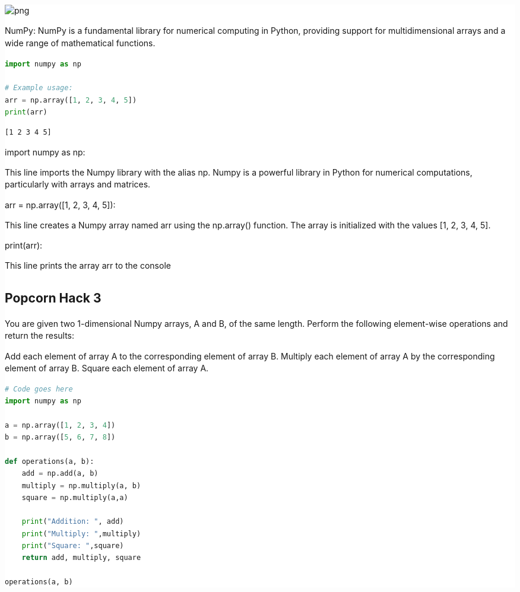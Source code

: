 
    
![png](output_7_0.png)
    


NumPy: NumPy is a fundamental library for numerical computing in Python, providing support for multidimensional arrays and a wide range of mathematical functions.


```python
import numpy as np

# Example usage:
arr = np.array([1, 2, 3, 4, 5])
print(arr)
```

    [1 2 3 4 5]


import numpy as np:

This line imports the Numpy library with the alias np. Numpy is a powerful library in Python for numerical computations, particularly with arrays and matrices.

arr = np.array([1, 2, 3, 4, 5]):

This line creates a Numpy array named arr using the np.array() function. The array is initialized with the values [1, 2, 3, 4, 5].

print(arr):

This line prints the array arr to the console

## Popcorn Hack 3
You are given two 1-dimensional Numpy arrays, A and B, of the same length. Perform the following element-wise operations and return the results:

Add each element of array A to the corresponding element of array B.
Multiply each element of array A by the corresponding element of array B.
Square each element of array A.


```python
# Code goes here
import numpy as np

a = np.array([1, 2, 3, 4])
b = np.array([5, 6, 7, 8])

def operations(a, b):
    add = np.add(a, b)
    multiply = np.multiply(a, b)
    square = np.multiply(a,a)
    
    print("Addition: ", add)
    print("Multiply: ",multiply)
    print("Square: ",square)
    return add, multiply, square

operations(a, b)
```

